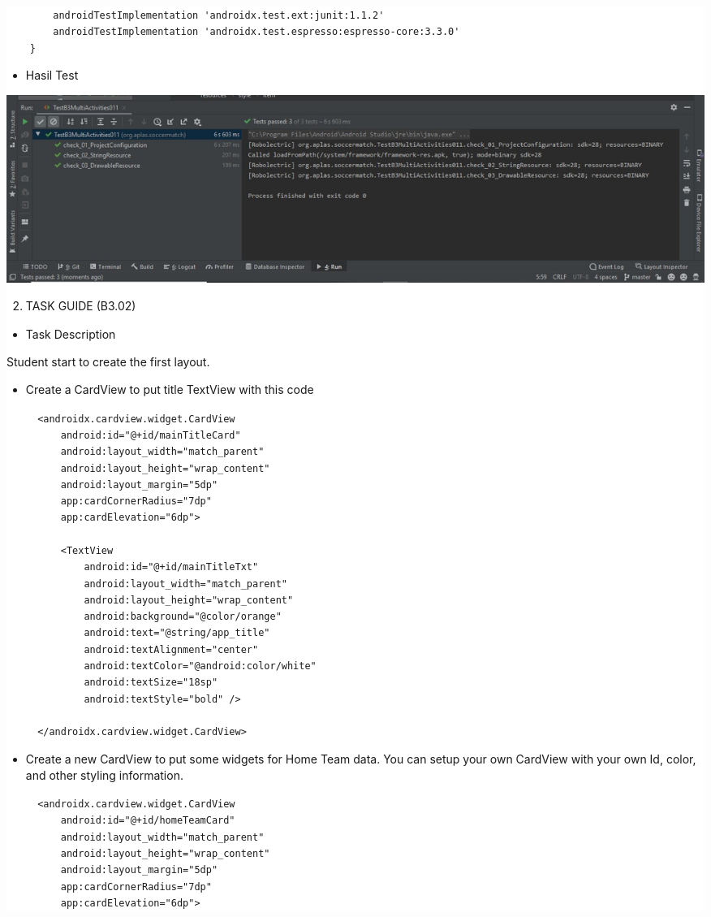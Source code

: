            androidTestImplementation 'androidx.test.ext:junit:1.1.2'
            androidTestImplementation 'androidx.test.espresso:espresso-core:3.3.0'
        }

- Hasil Test

![Teks alternatif](img/TASKGUIDE.B3.01.jpg)

2. TASK GUIDE (B3.02)

- Task Description

Student start to create the first layout.

- Create a CardView to put title TextView with this code

        <androidx.cardview.widget.CardView
            android:id="@+id/mainTitleCard"
            android:layout_width="match_parent"
            android:layout_height="wrap_content"
            android:layout_margin="5dp"
            app:cardCornerRadius="7dp"
            app:cardElevation="6dp">

            <TextView
                android:id="@+id/mainTitleTxt"
                android:layout_width="match_parent"
                android:layout_height="wrap_content"
                android:background="@color/orange"
                android:text="@string/app_title"
                android:textAlignment="center"
                android:textColor="@android:color/white"
                android:textSize="18sp"
                android:textStyle="bold" />

        </androidx.cardview.widget.CardView>

- Create a new CardView to put some widgets for Home Team data. You can setup your own CardView with your own Id, color, and other styling information.

        <androidx.cardview.widget.CardView
            android:id="@+id/homeTeamCard"
            android:layout_width="match_parent"
            android:layout_height="wrap_content"
            android:layout_margin="5dp"
            app:cardCornerRadius="7dp"
            app:cardElevation="6dp">
